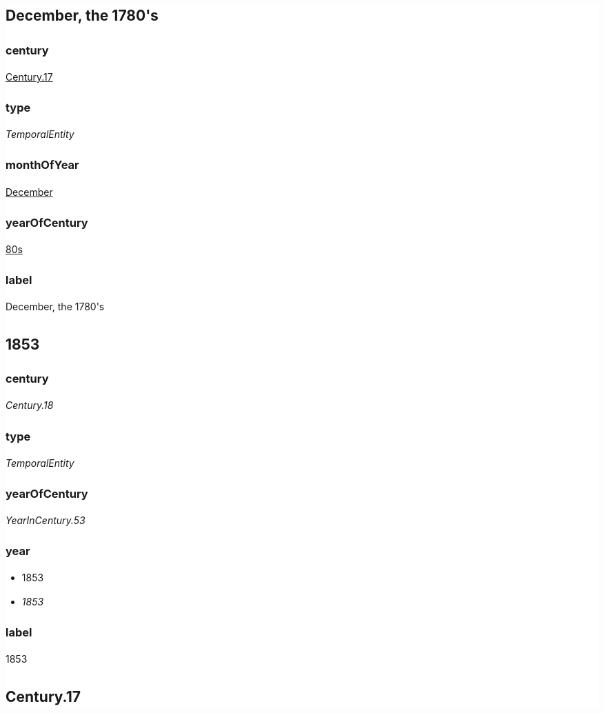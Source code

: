 ## December, the 1780's

### century


[Century.17](#Century.17)

### type


*TemporalEntity*

### monthOfYear


[December](#December)

### yearOfCentury


[80s](#80s)

### label


December, the 1780's

## 1853

### century


*Century.18*

### type


*TemporalEntity*

### yearOfCentury


*YearInCentury.53*

### year

 - 1853

 - *1853*

### label


1853

## Century.17
